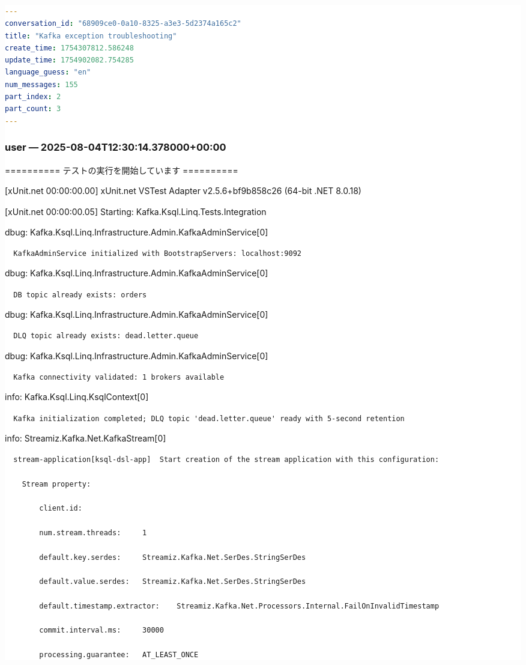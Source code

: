 ```yaml
---
conversation_id: "68909ce0-0a10-8325-a3e3-5d2374a165c2"
title: "Kafka exception troubleshooting"
create_time: 1754307812.586248
update_time: 1754902082.754285
language_guess: "en"
num_messages: 155
part_index: 2
part_count: 3
---
```


### user — 2025-08-04T12:30:14.378000+00:00

========== テストの実行を開始しています ==========

[xUnit.net 00:00:00.00] xUnit.net VSTest Adapter v2.5.6+bf9b858c26 (64-bit .NET 8.0.18)

[xUnit.net 00:00:00.05]   Starting:    Kafka.Ksql.Linq.Tests.Integration

dbug: Kafka.Ksql.Linq.Infrastructure.Admin.KafkaAdminService[0]

      KafkaAdminService initialized with BootstrapServers: localhost:9092

dbug: Kafka.Ksql.Linq.Infrastructure.Admin.KafkaAdminService[0]

      DB topic already exists: orders

dbug: Kafka.Ksql.Linq.Infrastructure.Admin.KafkaAdminService[0]

      DLQ topic already exists: dead.letter.queue

dbug: Kafka.Ksql.Linq.Infrastructure.Admin.KafkaAdminService[0]

      Kafka connectivity validated: 1 brokers available

info: Kafka.Ksql.Linq.KsqlContext[0]

      Kafka initialization completed; DLQ topic 'dead.letter.queue' ready with 5-second retention

info: Streamiz.Kafka.Net.KafkaStream[0]

      stream-application[ksql-dsl-app]  Start creation of the stream application with this configuration: 

      	Stream property:

      		client.id: 	

      		num.stream.threads: 	1

      		default.key.serdes: 	Streamiz.Kafka.Net.SerDes.StringSerDes

      		default.value.serdes: 	Streamiz.Kafka.Net.SerDes.StringSerDes

      		default.timestamp.extractor: 	Streamiz.Kafka.Net.Processors.Internal.FailOnInvalidTimestamp

      		commit.interval.ms: 	30000

      		processing.guarantee: 	AT_LEAST_ONCE
